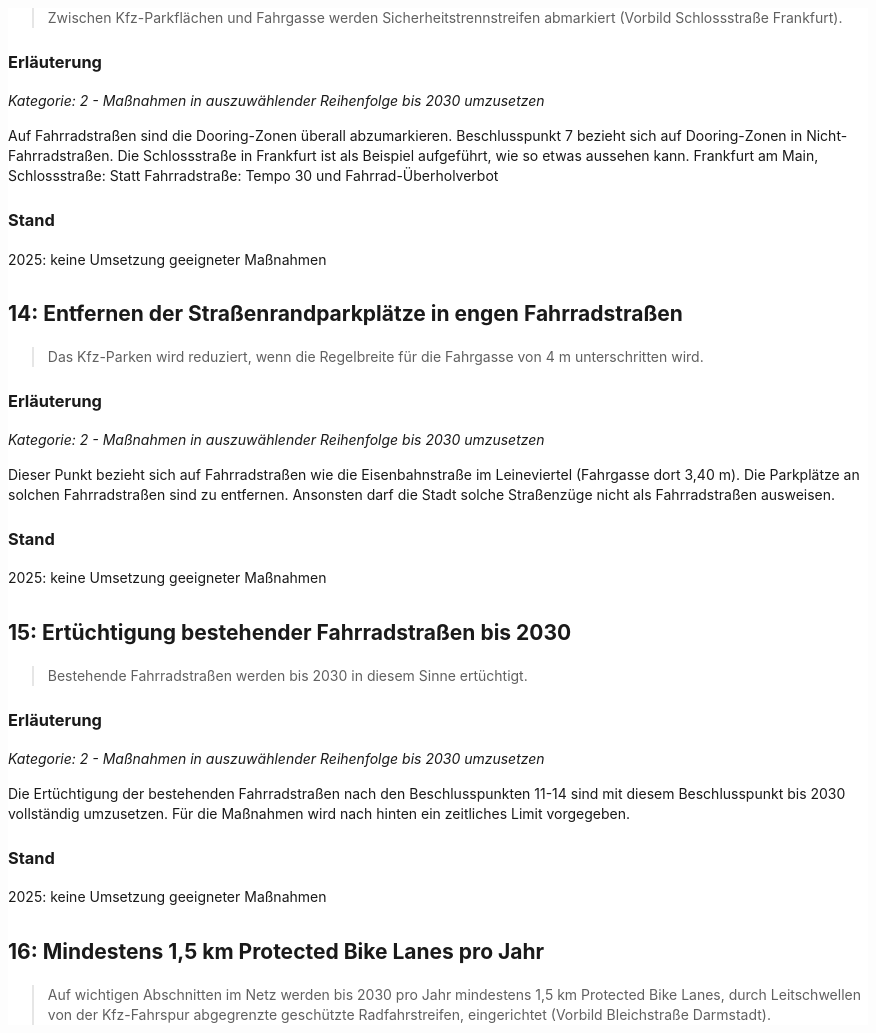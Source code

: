 > Zwischen Kfz-Parkflächen und Fahrgasse werden Sicherheitstrennstreifen abmarkiert (Vorbild
Schlossstraße Frankfurt).

### Erläuterung
*Kategorie: 2 - Maßnahmen in auszuwählender Reihenfolge bis 2030 umzusetzen*

Auf Fahrradstraßen sind die Dooring-Zonen überall abzumarkieren. Beschlusspunkt 7 bezieht sich
auf Dooring-Zonen in Nicht-Fahrradstraßen.
Die Schlossstraße in Frankfurt ist als Beispiel aufgeführt, wie so etwas aussehen kann. Frankfurt am Main, Schlossstraße: 
Statt Fahrradstraße: Tempo 30 und Fahrrad-Überholverbot


### Stand
2025: keine Umsetzung geeigneter Maßnahmen
## 14: Entfernen der Straßenrandparkplätze in engen Fahrradstraßen
> Das Kfz-Parken wird reduziert, wenn die Regelbreite für die Fahrgasse von 4 m unterschritten wird.

### Erläuterung
*Kategorie: 2 - Maßnahmen in auszuwählender Reihenfolge bis 2030 umzusetzen*

Dieser Punkt bezieht sich auf Fahrradstraßen wie die Eisenbahnstraße im Leineviertel (Fahrgasse
dort 3,40 m). Die Parkplätze an solchen Fahrradstraßen sind zu entfernen. Ansonsten darf die Stadt
solche Straßenzüge nicht als Fahrradstraßen ausweisen.

### Stand
2025: keine Umsetzung geeigneter Maßnahmen
## 15: Ertüchtigung bestehender Fahrradstraßen bis 2030
> Bestehende Fahrradstraßen werden bis 2030 in diesem Sinne ertüchtigt.

### Erläuterung
*Kategorie: 2 - Maßnahmen in auszuwählender Reihenfolge bis 2030 umzusetzen*

Die Ertüchtigung der bestehenden Fahrradstraßen nach den Beschlusspunkten 11-14 sind mit
diesem Beschlusspunkt bis 2030 vollständig umzusetzen. Für die Maßnahmen wird
 nach hinten ein zeitliches Limit vorgegeben.

### Stand
2025: keine Umsetzung geeigneter Maßnahmen
## 16: Mindestens 1,5 km Protected Bike Lanes pro Jahr
> Auf wichtigen Abschnitten im Netz werden bis 2030 pro Jahr mindestens 1,5 km Protected Bike Lanes,
durch Leitschwellen von der Kfz-Fahrspur abgegrenzte geschützte Radfahrstreifen, eingerichtet (Vorbild
Bleichstraße Darmstadt).
